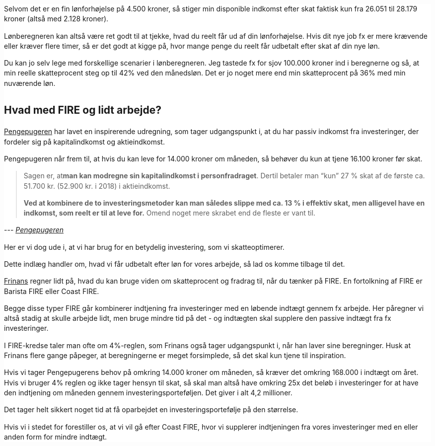 Selvom det er en fin lønforhøjelse på 4.500 kroner, så stiger min disponible indkomst efter skat faktisk kun fra 26.051 til 28.179 kroner (altså med 2.128 kroner).

Lønberegneren kan altså være ret godt til at tjekke, hvad du reelt får ud af din lønforhøjelse. Hvis dit nye job fx er mere krævende eller kræver flere timer, så er det godt at kigge på, hvor mange penge du reelt får udbetalt efter skat af din nye løn.

Du kan jo selv lege med forskellige scenarier i lønberegneren. Jeg tastede fx for sjov 100.000 kroner ind i beregnerne og så, at min reelle skatteprocent steg op til 42% ved den månedsløn. Det er jo noget mere end min skatteprocent på 36% med min nuværende løn.

## Hvad med FIRE og lidt arbejde?

[Pengepugeren](https://pengepugeren.dk/2018/02/oekonomisk-uafhaengig-lev-14-000-kr-maaneden-slip-skat/) har lavet en inspirerende udregning, som tager udgangspunkt i, at du har passiv indkomst fra investeringer, der fordeler sig på kapitalindkomst og aktieindkomst.

Pengepugeren når frem til, at hvis du kan leve for 14.000 kroner om måneden, så behøver du kun at tjene 16.100 kroner før skat.

> Sagen er, at**man kan modregne sin kapitalindkomst i personfradraget**. Dertil betaler man “kun” 27 % skat af de første ca. 51.700 kr. (52.900 kr. i 2018) i aktieindkomst.
> 
> **Ved at kombinere de to investeringsmetoder kan man således slippe med ca. 13 % i effektiv skat, men alligevel have en indkomst, som reelt er til at leve for.** Omend noget mere skrabet end de fleste er vant til.

--- <cite>[Pengepugeren](https://pengepugeren.dk/2018/02/oekonomisk-uafhaengig-lev-14-000-kr-maaneden-slip-skat/)</cite>

Her er vi dog ude i, at vi har brug for en betydelig investering, som vi skatteoptimerer.

Dette indlæg handler om, hvad vi får udbetalt efter løn for vores arbejde, så lad os komme tilbage til det.

[Frinans](https://www.frinans.dk/hvor-meget-efter-skat/) regner lidt på, hvad du kan bruge viden om skatteprocent og fradrag til, når du tænker på FIRE. En fortolkning af FIRE er Barista FIRE eller Coast FIRE.

Begge disse typer FIRE går kombinerer indtjening fra investeringer med en løbende indtægt gennem fx arbejde. Her påregner vi altså stadig at skulle arbejde lidt, men bruge mindre tid på det - og indtægten skal supplere den passive indtægt fra fx investeringer.

I FIRE-kredse taler man ofte om 4%-reglen, som Frinans også tager udgangspunkt i, når han laver sine beregninger. Husk at Frinans flere gange påpeger, at beregningerne er meget forsimplede, så det skal kun tjene til inspiration.

Hvis vi tager Pengepugerens behov på omkring 14.000 kroner om måneden, så kræver det omkring 168.000 i indtægt om året. Hvis vi bruger 4% reglen og ikke tager hensyn til skat, så skal man altså have omkring 25x det beløb i investeringer for at have den indtjening om måneden gennem investeringsporteføljen. Det giver i alt 4,2 millioner.

Det tager helt sikkert noget tid at få oparbejdet en investeringsportefølje på den størrelse.

Hvis vi i stedet for forestiller os, at vi vil gå efter Coast FIRE, hvor vi supplerer indtjeningen fra vores investeringer med en eller anden form for mindre indtægt.

